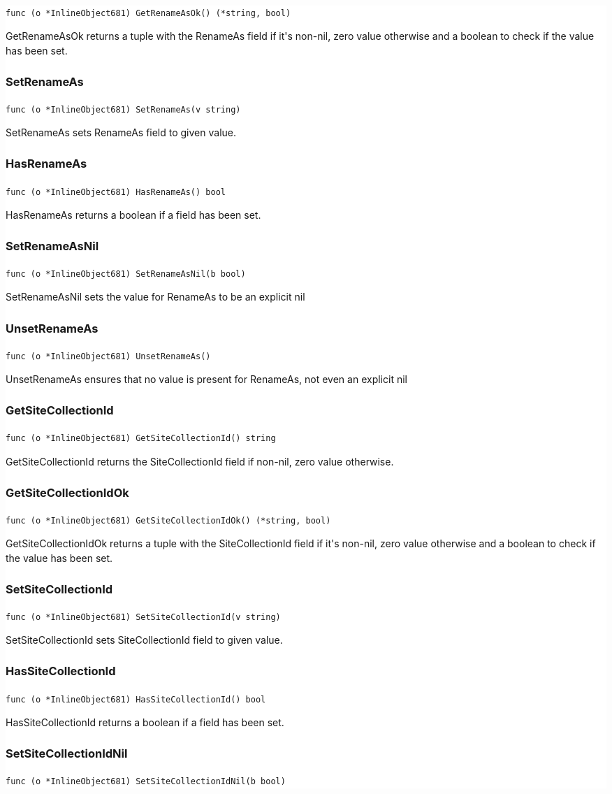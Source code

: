 `func (o *InlineObject681) GetRenameAsOk() (*string, bool)`

GetRenameAsOk returns a tuple with the RenameAs field if it's non-nil, zero value otherwise
and a boolean to check if the value has been set.

### SetRenameAs

`func (o *InlineObject681) SetRenameAs(v string)`

SetRenameAs sets RenameAs field to given value.

### HasRenameAs

`func (o *InlineObject681) HasRenameAs() bool`

HasRenameAs returns a boolean if a field has been set.

### SetRenameAsNil

`func (o *InlineObject681) SetRenameAsNil(b bool)`

 SetRenameAsNil sets the value for RenameAs to be an explicit nil

### UnsetRenameAs
`func (o *InlineObject681) UnsetRenameAs()`

UnsetRenameAs ensures that no value is present for RenameAs, not even an explicit nil
### GetSiteCollectionId

`func (o *InlineObject681) GetSiteCollectionId() string`

GetSiteCollectionId returns the SiteCollectionId field if non-nil, zero value otherwise.

### GetSiteCollectionIdOk

`func (o *InlineObject681) GetSiteCollectionIdOk() (*string, bool)`

GetSiteCollectionIdOk returns a tuple with the SiteCollectionId field if it's non-nil, zero value otherwise
and a boolean to check if the value has been set.

### SetSiteCollectionId

`func (o *InlineObject681) SetSiteCollectionId(v string)`

SetSiteCollectionId sets SiteCollectionId field to given value.

### HasSiteCollectionId

`func (o *InlineObject681) HasSiteCollectionId() bool`

HasSiteCollectionId returns a boolean if a field has been set.

### SetSiteCollectionIdNil

`func (o *InlineObject681) SetSiteCollectionIdNil(b bool)`
